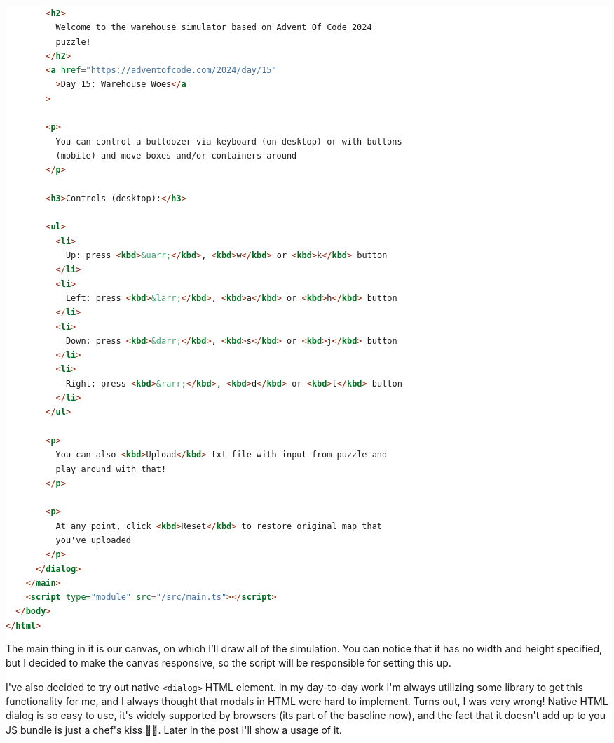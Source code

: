 ```html
        <h2>
          Welcome to the warehouse simulator based on Advent Of Code 2024
          puzzle!
        </h2>
        <a href="https://adventofcode.com/2024/day/15"
          >Day 15: Warehouse Woes</a
        >

        <p>
          You can control a bulldozer via keyboard (on desktop) or with buttons
          (mobile) and move boxes and/or containers around
        </p>

        <h3>Controls (desktop):</h3>

        <ul>
          <li>
            Up: press <kbd>&uarr;</kbd>, <kbd>w</kbd> or <kbd>k</kbd> button
          </li>
          <li>
            Left: press <kbd>&larr;</kbd>, <kbd>a</kbd> or <kbd>h</kbd> button
          </li>
          <li>
            Down: press <kbd>&darr;</kbd>, <kbd>s</kbd> or <kbd>j</kbd> button
          </li>
          <li>
            Right: press <kbd>&rarr;</kbd>, <kbd>d</kbd> or <kbd>l</kbd> button
          </li>
        </ul>

        <p>
          You can also <kbd>Upload</kbd> txt file with input from puzzle and
          play around with that!
        </p>

        <p>
          At any point, click <kbd>Reset</kbd> to restore original map that
          you've uploaded
        </p>
      </dialog>
    </main>
    <script type="module" src="/src/main.ts"></script>
  </body>
</html>
```

The main thing in it is our canvas, on which I’ll draw all of the simulation. You can notice that it has no width and height specified, but I decided to make the canvas responsive, so the script will be responsible for setting this up.

I've also decided to try out native [`<dialog>`](https://developer.mozilla.org/en-US/docs/Web/HTML/Reference/Elements/dialog) HTML element. In my day-to-day work I'm always utilizing some library to get this functionality for me, and I always thought that modals in HTML were hard to implement. Turns out, I was very wrong! Native HTML dialog is so easy to use, it's widely supported by browsers (its part of the baseline now), and the fact that it doesn't add up to you JS bundle is just a chef's kiss 🧑‍🍳. Later in the post I'll show a usage of it.
